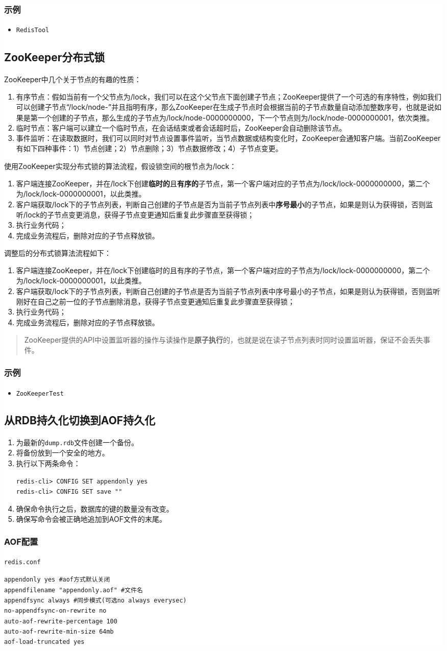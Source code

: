 ### 示例
- `RedisTool`

## ZooKeeper分布式锁
ZooKeeper中几个关于节点的有趣的性质：
1. 有序节点：假如当前有一个父节点为/lock，我们可以在这个父节点下面创建子节点；ZooKeeper提供了一个可选的有序特性，例如我们可以创建子节点“/lock/node-”并且指明有序，那么ZooKeeper在生成子节点时会根据当前的子节点数量自动添加整数序号，也就是说如果是第一个创建的子节点，那么生成的子节点为/lock/node-0000000000，下一个节点则为/lock/node-0000000001，依次类推。
1. 临时节点：客户端可以建立一个临时节点，在会话结束或者会话超时后，ZooKeeper会自动删除该节点。
1. 事件监听：在读取数据时，我们可以同时对节点设置事件监听，当节点数据或结构变化时，ZooKeeper会通知客户端。当前ZooKeeper有如下四种事件：1）节点创建；2）节点删除；3）节点数据修改；4）子节点变更。

使用ZooKeeper实现分布式锁的算法流程，假设锁空间的根节点为/lock：
1. 客户端连接ZooKeeper，并在/lock下创建**临时的**且**有序的**子节点，第一个客户端对应的子节点为/lock/lock-0000000000，第二个为/lock/lock-0000000001，以此类推。
1. 客户端获取/lock下的子节点列表，判断自己创建的子节点是否为当前子节点列表中**序号最小**的子节点，如果是则认为获得锁，否则监听/lock的子节点变更消息，获得子节点变更通知后重复此步骤直至获得锁；
1. 执行业务代码；
1. 完成业务流程后，删除对应的子节点释放锁。

调整后的分布式锁算法流程如下：
1. 客户端连接ZooKeeper，并在/lock下创建临时的且有序的子节点，第一个客户端对应的子节点为/lock/lock-0000000000，第二个为/lock/lock-0000000001，以此类推。
1. 客户端获取/lock下的子节点列表，判断自己创建的子节点是否为当前子节点列表中序号最小的子节点，如果是则认为获得锁，否则监听刚好在自己之前一位的子节点删除消息，获得子节点变更通知后重复此步骤直至获得锁；
1. 执行业务代码；
1. 完成业务流程后，删除对应的子节点释放锁。

>ZooKeeper提供的API中设置监听器的操作与读操作是**原子执行**的，也就是说在读子节点列表时同时设置监听器，保证不会丢失事件。

### 示例
- `ZooKeeperTest`

## 从RDB持久化切换到AOF持久化
1. 为最新的`dump.rdb`文件创建一个备份。
1. 将备份放到一个安全的地方。
1. 执行以下两条命令：
	```
	redis-cli> CONFIG SET appendonly yes
	redis-cli> CONFIG SET save ""
	```
1. 确保命令执行之后，数据库的键的数量没有改变。
1. 确保写命令会被正确地追加到AOF文件的末尾。

### AOF配置
`redis.conf`
```
appendonly yes #aof方式默认关闭
appendfilename "appendonly.aof" #文件名
appendfsync always #同步模式(可选no always everysec)
no-appendfsync-on-rewrite no
auto-aof-rewrite-percentage 100
auto-aof-rewrite-min-size 64mb
aof-load-truncated yes
```
